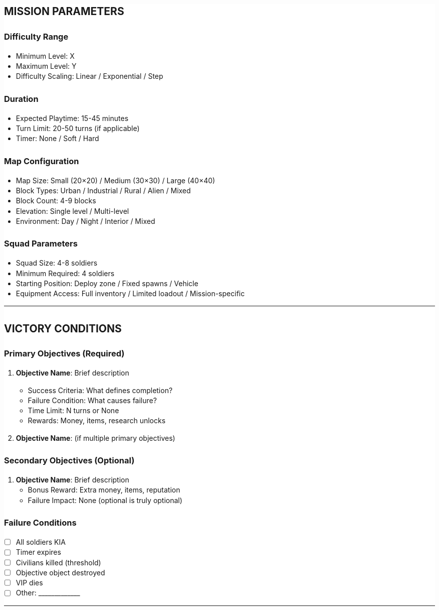 ## MISSION PARAMETERS

### Difficulty Range
- Minimum Level: X
- Maximum Level: Y
- Difficulty Scaling: Linear / Exponential / Step

### Duration
- Expected Playtime: 15-45 minutes
- Turn Limit: 20-50 turns (if applicable)
- Timer: None / Soft / Hard

### Map Configuration
- Map Size: Small (20×20) / Medium (30×30) / Large (40×40)
- Block Types: Urban / Industrial / Rural / Alien / Mixed
- Block Count: 4-9 blocks
- Elevation: Single level / Multi-level
- Environment: Day / Night / Interior / Mixed

### Squad Parameters
- Squad Size: 4-8 soldiers
- Minimum Required: 4 soldiers
- Starting Position: Deploy zone / Fixed spawns / Vehicle
- Equipment Access: Full inventory / Limited loadout / Mission-specific

---

## VICTORY CONDITIONS

### Primary Objectives (Required)
1. **Objective Name**: Brief description
   - Success Criteria: What defines completion?
   - Failure Condition: What causes failure?
   - Time Limit: N turns or None
   - Rewards: Money, items, research unlocks

2. **Objective Name**: (if multiple primary objectives)

### Secondary Objectives (Optional)
1. **Objective Name**: Brief description
   - Bonus Reward: Extra money, items, reputation
   - Failure Impact: None (optional is truly optional)

### Failure Conditions
- [ ] All soldiers KIA
- [ ] Timer expires
- [ ] Civilians killed (threshold)
- [ ] Objective object destroyed
- [ ] VIP dies
- [ ] Other: _____________

---